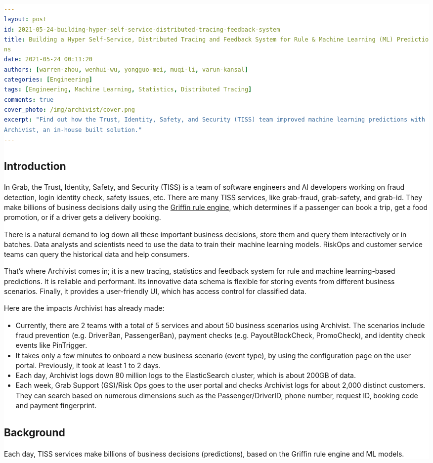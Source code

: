 ```yaml
---
layout: post
id: 2021-05-24-building-hyper-self-service-distributed-tracing-feedback-system
title: Building a Hyper Self-Service, Distributed Tracing and Feedback System for Rule & Machine Learning (ML) Predictions
date: 2021-05-24 00:11:20
authors: [warren-zhou, wenhui-wu, yongguo-mei, muqi-li, varun-kansal]
categories: [Engineering]
tags: [Engineering, Machine Learning, Statistics, Distributed Tracing]
comments: true
cover_photo: /img/archivist/cover.png
excerpt: "Find out how the Trust, Identity, Safety, and Security (TISS) team improved machine learning predictions with Archivist, an in-house built solution."
---
```


## Introduction

In Grab, the Trust, Identity, Safety, and Security (TISS) is a team of software engineers and AI developers working on fraud detection, login identity check, safety issues, etc. There are many TISS services, like grab-fraud, grab-safety, and grab-id. They make billions of business decisions daily using the [Griffin rule engine](https://engineering.grab.com/griffin), which determines if a passenger can book a trip, get a food promotion, or if a driver gets a delivery booking.

There is a natural demand to log down all these important business decisions, store them and query them interactively or in batches. Data analysts and scientists need to use the data to train their machine learning models. RiskOps and customer service teams can query the historical data and help consumers.

That’s where Archivist comes in; it is a new tracing, statistics and feedback system for rule and machine learning-based predictions. It is reliable and performant. Its innovative data schema is flexible for storing events from different business scenarios. Finally, it provides a user-friendly UI, which has access control for classified data.

Here are the impacts Archivist has already made:

*   Currently, there are 2 teams with a total of 5 services and about 50 business scenarios using Archivist. The scenarios include fraud prevention (e.g. DriverBan, PassengerBan), payment checks (e.g. PayoutBlockCheck, PromoCheck), and identity check events like PinTrigger.
*   It takes only a few minutes to onboard a new business scenario (event type), by using the configuration page on the user portal. Previously, it took at least 1 to 2 days.
*   Each day, Archivist logs down 80 million logs to the ElasticSearch cluster, which is about 200GB of data.
*   Each week, Grab Support (GS)/Risk Ops goes to the user portal and checks Archivist logs for about 2,000 distinct customers. They can search based on numerous dimensions such as the Passenger/DriverID, phone number, request ID, booking code and payment fingerprint.

## Background

Each day, TISS services make billions of business decisions (predictions), based on the Griffin rule engine and ML models.
